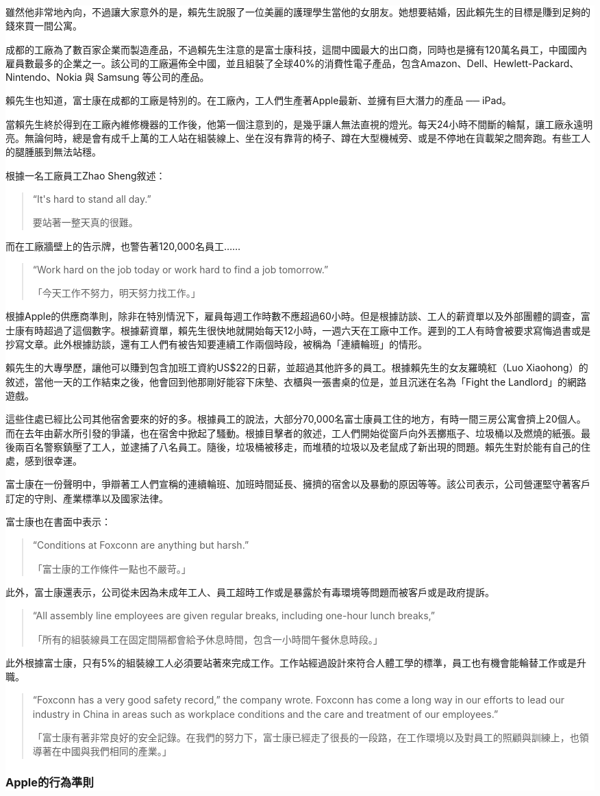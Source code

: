 雖然他非常地內向，不過讓大家意外的是，賴先生說服了一位美麗的護理學生當他的女朋友。她想要結婚，因此賴先生的目標是賺到足夠的錢來買一間公寓。

成都的工廠為了數百家企業而製造產品，不過賴先生注意的是富士康科技，這間中國最大的出口商，同時也是擁有120萬名員工，中國國內雇員數最多的企業之一。該公司的工廠遍佈全中國，並且組裝了全球40%的消費性電子產品，包含Amazon、Dell、Hewlett-Packard、Nintendo、Nokia 與 Samsung 等公司的產品。

賴先生也知道，富士康在成都的工廠是特別的。在工廠內，工人們生產著Apple最新、並擁有巨大潛力的產品 ── iPad。

當賴先生終於得到在工廠內維修機器的工作後，他第一個注意到的，是幾乎讓人無法直視的燈光。每天24小時不間斷的輪幫，讓工廠永遠明亮。無論何時，總是會有成千上萬的工人站在組裝線上、坐在沒有靠背的椅子、蹲在大型機械旁、或是不停地在貨載架之間奔跑。有些工人的腿腫脹到無法站穩。

根據一名工廠員工Zhao Sheng敘述：

> &ldquo;It's hard to stand all day.&rdquo;
>
> 要站著一整天真的很難。

而在工廠牆壁上的告示牌，也警告著120,000名員工&hellip;&hellip;

> &ldquo;Work hard on the job today or work hard to find a job tomorrow.&rdquo;
>
> 「今天工作不努力，明天努力找工作。」

根據Apple的供應商準則，除非在特別情況下，雇員每週工作時數不應超過60小時。但是根據訪談、工人的薪資單以及外部團體的調查，富士康有時超過了這個數字。根據薪資單，賴先生很快地就開始每天12小時，一週六天在工廠中工作。遲到的工人有時會被要求寫悔過書或是抄寫文章。此外根據訪談，還有工人們有被告知要連續工作兩個時段，被稱為「連續輪班」的情形。

賴先生的大專學歷，讓他可以賺到包含加班工資約US$22的日薪，並超過其他許多的員工。根據賴先生的女友羅曉紅（Luo Xiaohong）的敘述，當他一天的工作結束之後，他會回到他那剛好能容下床墊、衣櫃與一張書桌的位是，並且沉迷在名為「Fight the Landlord」的網路遊戲。

這些住處已經比公司其他宿舍要來的好的多。根據員工的說法，大部分70,000名富士康員工住的地方，有時一間三房公寓會擠上20個人。而在去年由薪水所引發的爭議，也在宿舍中掀起了騷動。根據目擊者的敘述，工人們開始從窗戶向外丟擲瓶子、垃圾桶以及燃燒的紙張。最後兩百名警察鎮壓了工人，並逮捕了八名員工。隨後，垃圾桶被移走，而堆積的垃圾以及老鼠成了新出現的問題。賴先生對於能有自己的住處，感到很幸運。

富士康在一份聲明中，爭辯著工人們宣稱的連續輪班、加班時間延長、擁擠的宿舍以及暴動的原因等等。該公司表示，公司營運堅守著客戶訂定的守則、產業標準以及國家法律。

富士康也在書面中表示：

> &ldquo;Conditions at Foxconn are anything but harsh.&rdquo;
>
> 「富士康的工作條件一點也不嚴苛。」

此外，富士康還表示，公司從未因為未成年工人、員工超時工作或是暴露於有毒環境等問題而被客戶或是政府提訴。

> &ldquo;All assembly line employees are given regular breaks, including one-hour lunch breaks,&rdquo;
>
> 「所有的組裝線員工在固定間隔都會給予休息時間，包含一小時間午餐休息時段。」

此外根據富士康，只有5%的組裝線工人必須要站著來完成工作。工作站經過設計來符合人體工學的標準，員工也有機會能輪替工作或是升職。

> &ldquo;Foxconn has a very good safety record,&rdquo; the company wrote.&nbsp;Foxconn has come a long way in our efforts to lead our industry in China in areas such as workplace conditions and the care and treatment of our employees.&rdquo;
>
> 「富士康有著非常良好的安全記錄。在我們的努力下，富士康已經走了很長的一段路，在工作環境以及對員工的照顧與訓練上，也領導著在中國與我們相同的產業。」

### Apple的行為準則
